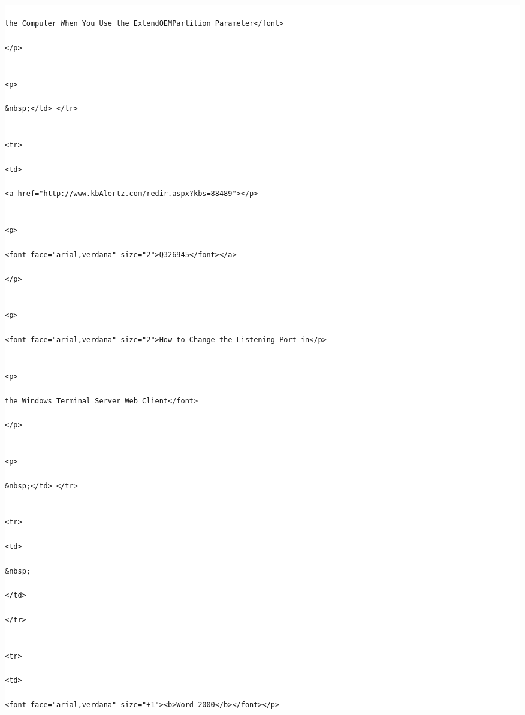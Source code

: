                                                                                                                                                           the Computer When You Use the ExtendOEMPartition Parameter</font>
                                                                                                                                                        </p>
                                                                                                                                                        
                                                                                                                                                        <p>
                                                                                                                                                          &nbsp;</td> </tr> 
                                                                                                                                                          
                                                                                                                                                          <tr>
                                                                                                                                                            <td>
                                                                                                                                                              <a href="http://www.kbAlertz.com/redir.aspx?kbs=88489"></p> 
                                                                                                                                                              
                                                                                                                                                              <p>
                                                                                                                                                                <font face="arial,verdana" size="2">Q326945</font></a>
                                                                                                                                                              </p>
                                                                                                                                                              
                                                                                                                                                              <p>
                                                                                                                                                                <font face="arial,verdana" size="2">How to Change the Listening Port in</p> 
                                                                                                                                                                
                                                                                                                                                                <p>
                                                                                                                                                                  the Windows Terminal Server Web Client</font>
                                                                                                                                                                </p>
                                                                                                                                                                
                                                                                                                                                                <p>
                                                                                                                                                                  &nbsp;</td> </tr> 
                                                                                                                                                                  
                                                                                                                                                                  <tr>
                                                                                                                                                                    <td>
                                                                                                                                                                      &nbsp;
                                                                                                                                                                    </td>
                                                                                                                                                                  </tr>
                                                                                                                                                                  
                                                                                                                                                                  <tr>
                                                                                                                                                                    <td>
                                                                                                                                                                      <font face="arial,verdana" size="+1"><b>Word 2000</b></font></p> 
                                                                                                                                                                      